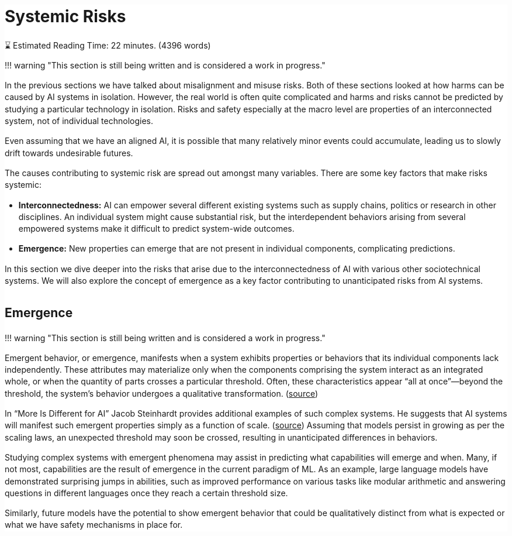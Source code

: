 # Systemic Risks

⌛ Estimated Reading Time: 22 minutes. (4396 words)


!!! warning "This section is still being written and is considered a work in progress."

In the previous sections we have talked about misalignment and misuse risks. Both of these sections looked at how harms can be caused by AI systems in isolation. However, the real world is often quite complicated and harms and risks cannot be predicted by studying a particular technology in isolation. Risks and safety especially at the macro level are properties of an interconnected system, not of individual technologies.

Even assuming that we have an aligned AI, it is possible that many relatively minor events could accumulate, leading us to slowly drift towards undesirable futures.

The causes contributing to systemic risk are spread out amongst many variables. There are some key factors that make risks systemic:

- **Interconnectedness:** AI can empower several different existing systems such as supply chains, politics or research in other disciplines. An individual system might cause substantial risk, but the interdependent behaviors arising from several empowered systems make it difficult to predict system-wide outcomes.

- **Emergence:** New properties can emerge that are not present in individual components, complicating predictions.

In this section we dive deeper into the risks that arise due to the interconnectedness of AI with various other sociotechnical systems. We will also explore the concept of emergence as a key factor contributing to unanticipated risks from AI systems.

## Emergence

!!! warning "This section is still being written and is considered a work in progress."

Emergent behavior, or emergence, manifests when a system exhibits properties or behaviors that its individual components lack independently. These attributes may materialize only when the components comprising the system interact as an integrated whole, or when the quantity of parts crosses a particular threshold. Often, these characteristics appear “all at once”—beyond the threshold, the system’s behavior undergoes a qualitative transformation. ([source](https://en.wikipedia.org/wiki/Emergence))

In “More Is Different for AI” Jacob Steinhardt provides additional examples of such complex systems. He suggests that AI systems will manifest such emergent properties simply as a function of scale. ([source](https://www.alignmentforum.org/s/4aARF2ZoBpFZAhbbe)) Assuming that models persist in growing as per the scaling laws, an unexpected threshold may soon be crossed, resulting in unanticipated differences in behaviors.

Studying complex systems with emergent phenomena may assist in predicting what capabilities will emerge and when. Many, if not most, capabilities are the result of emergence in the current paradigm of ML. As an example, large language models have demonstrated surprising jumps in abilities, such as improved performance on various tasks like modular arithmetic and answering questions in different languages once they reach a certain threshold size.

Similarly, future models have the potential to show emergent behavior that could be qualitatively distinct from what is expected or what we have safety mechanisms in place for.
